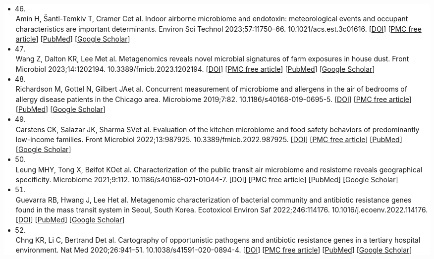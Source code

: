 * 46.
  Amin H, Šantl-Temkiv T, Cramer Cet al.
  Indoor airborne microbiome and endotoxin: meteorological events and occupant characteristics are important determinants. Environ Sci Technol 2023;57:11750–66. 10.1021/acs.est.3c01616.
   [[DOI](https://doi.org/10.1021/acs.est.3c01616)] [[PMC free article](/articles/PMC10433529/)] [[PubMed](https://pubmed.ncbi.nlm.nih.gov/37523308/)] [[Google Scholar](https://scholar.google.com/scholar_lookup?journal=Environ%20Sci%20Technol&title=Indoor%20airborne%20microbiome%20and%20endotoxin:%20meteorological%20events%20and%20occupant%20characteristics%20are%20important%20determinants&volume=57&publication_year=2023&pages=11750-66&pmid=37523308&doi=10.1021/acs.est.3c01616&)]
* 47.
  Wang Z, Dalton KR, Lee Met al.
  Metagenomics reveals novel microbial signatures of farm exposures in house dust. Front Microbiol 2023;14:1202194. 10.3389/fmicb.2023.1202194.
   [[DOI](https://doi.org/10.3389/fmicb.2023.1202194)] [[PMC free article](/articles/PMC10321240/)] [[PubMed](https://pubmed.ncbi.nlm.nih.gov/37415812/)] [[Google Scholar](https://scholar.google.com/scholar_lookup?journal=Front%20Microbiol&title=Metagenomics%20reveals%20novel%20microbial%20signatures%20of%20farm%20exposures%20in%20house%20dust&volume=14&publication_year=2023&pages=1202194&pmid=37415812&doi=10.3389/fmicb.2023.1202194&)]
* 48.
  Richardson M, Gottel N, Gilbert JAet al.
  Concurrent measurement of microbiome and allergens in the air of bedrooms of allergy disease patients in the Chicago area. Microbiome 2019;7:82. 10.1186/s40168-019-0695-5.
   [[DOI](https://doi.org/10.1186/s40168-019-0695-5)] [[PMC free article](/articles/PMC6547563/)] [[PubMed](https://pubmed.ncbi.nlm.nih.gov/31159879/)] [[Google Scholar](https://scholar.google.com/scholar_lookup?journal=Microbiome&title=Concurrent%20measurement%20of%20microbiome%20and%20allergens%20in%20the%20air%20of%20bedrooms%20of%20allergy%20disease%20patients%20in%20the%20Chicago%20area&volume=7&publication_year=2019&pages=82&pmid=31159879&doi=10.1186/s40168-019-0695-5&)]
* 49.
  Carstens CK, Salazar JK, Sharma SVet al.
  Evaluation of the kitchen microbiome and food safety behaviors of predominantly low-income families. Front Microbiol 2022;13:987925. 10.3389/fmicb.2022.987925.
   [[DOI](https://doi.org/10.3389/fmicb.2022.987925)] [[PMC free article](/articles/PMC9557297/)] [[PubMed](https://pubmed.ncbi.nlm.nih.gov/36246211/)] [[Google Scholar](https://scholar.google.com/scholar_lookup?journal=Front%20Microbiol&title=Evaluation%20of%20the%20kitchen%20microbiome%20and%20food%20safety%20behaviors%20of%20predominantly%20low-income%20families&volume=13&publication_year=2022&pages=987925&pmid=36246211&doi=10.3389/fmicb.2022.987925&)]
* 50.
  Leung MHY, Tong X, Bøifot KOet al.
  Characterization of the public transit air microbiome and resistome reveals geographical specificity. Microbiome 2021;9:112. 10.1186/s40168-021-01044-7.
   [[DOI](https://doi.org/10.1186/s40168-021-01044-7)] [[PMC free article](/articles/PMC8157753/)] [[PubMed](https://pubmed.ncbi.nlm.nih.gov/34039416/)] [[Google Scholar](https://scholar.google.com/scholar_lookup?journal=Microbiome&title=Characterization%20of%20the%20public%20transit%20air%20microbiome%20and%20resistome%20reveals%20geographical%20specificity&volume=9&publication_year=2021&pages=112&pmid=34039416&doi=10.1186/s40168-021-01044-7&)]
* 51.
  Guevarra RB, Hwang J, Lee Het al.
  Metagenomic characterization of bacterial community and antibiotic resistance genes found in the mass transit system in Seoul, South Korea. Ecotoxicol Environ Saf 2022;246:114176. 10.1016/j.ecoenv.2022.114176.
   [[DOI](https://doi.org/10.1016/j.ecoenv.2022.114176)] [[PubMed](https://pubmed.ncbi.nlm.nih.gov/36257123/)] [[Google Scholar](https://scholar.google.com/scholar_lookup?journal=Ecotoxicol%20Environ%20Saf&title=Metagenomic%20characterization%20of%20bacterial%20community%20and%20antibiotic%20resistance%20genes%20found%20in%20the%20mass%20transit%20system%20in%20Seoul,%20South%20Korea&volume=246&publication_year=2022&pages=114176&pmid=36257123&doi=10.1016/j.ecoenv.2022.114176&)]
* 52.
  Chng KR, Li C, Bertrand Det al.
  Cartography of opportunistic pathogens and antibiotic resistance genes in a tertiary hospital environment. Nat Med 2020;26:941–51. 10.1038/s41591-020-0894-4.
   [[DOI](https://doi.org/10.1038/s41591-020-0894-4)] [[PMC free article](/articles/PMC7303012/)] [[PubMed](https://pubmed.ncbi.nlm.nih.gov/32514171/)] [[Google Scholar](https://scholar.google.com/scholar_lookup?journal=Nat%20Med&title=Cartography%20of%20opportunistic%20pathogens%20and%20antibiotic%20resistance%20genes%20in%20a%20tertiary%20hospital%20environment&volume=26&publication_year=2020&pages=941-51&pmid=32514171&doi=10.1038/s41591-020-0894-4&)]